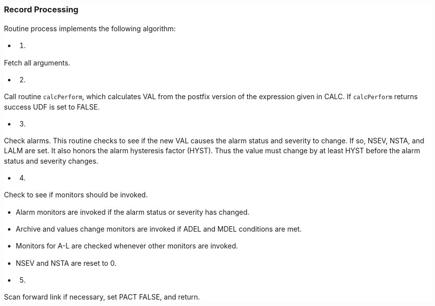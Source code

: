 ### Record Processing

Routine process implements the following algorithm:

- 1.
Fetch all arguments.
- 2.
Call routine `calcPerform`, which calculates VAL from the postfix version of
the expression given in CALC. If `calcPerform` returns success UDF is set to
FALSE.
- 3.
Check alarms. This routine checks to see if the new VAL causes the alarm
status and severity to change. If so, NSEV, NSTA, and LALM are set. It also
honors the alarm hysteresis factor (HYST). Thus the value must change by
at least HYST before the alarm status and severity changes.
- 4.
Check to see if monitors should be invoked.

- Alarm monitors are invoked if the alarm status or severity has changed.
- Archive and values change monitors are invoked if ADEL and MDEL conditions
are met.
- Monitors for A-L are checked whenever other monitors are invoked.
- NSEV and NSTA are reset to 0.

- 5.
Scan forward link if necessary, set PACT FALSE, and return.
